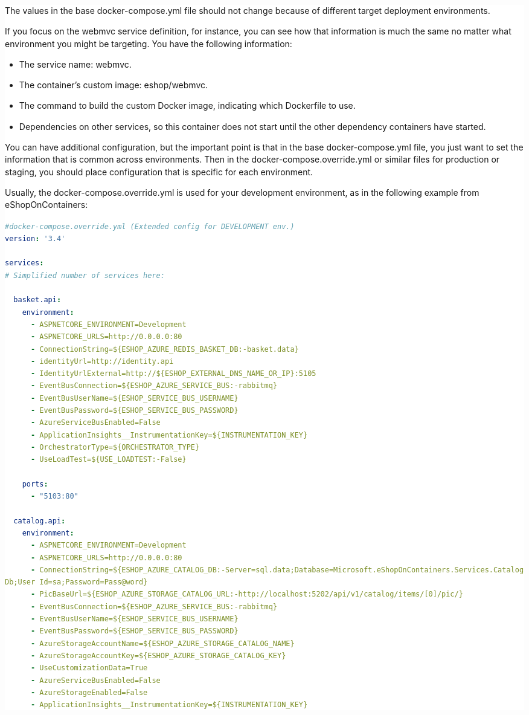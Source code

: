 ```yml
```

The values in the base docker-compose.yml file should not change because of different target deployment environments.

If you focus on the webmvc service definition, for instance, you can see how that information is much the same no matter what environment you might be targeting. You have the following information:

-   The service name: webmvc.

-   The container’s custom image: eshop/webmvc.

-   The command to build the custom Docker image, indicating which Dockerfile to use.

-   Dependencies on other services, so this container does not start until the other dependency containers have started.

You can have additional configuration, but the important point is that in the base docker-compose.yml file, you just want to set the information that is common across environments. Then in the docker-compose.override.yml or similar files for production or staging, you should place configuration that is specific for each environment.

Usually, the docker-compose.override.yml is used for your development environment, as in the following example from eShopOnContainers:

```yml
#docker-compose.override.yml (Extended config for DEVELOPMENT env.)
version: '3.4'

services: 
# Simplified number of services here: 
      
  basket.api:
    environment:
      - ASPNETCORE_ENVIRONMENT=Development
      - ASPNETCORE_URLS=http://0.0.0.0:80
      - ConnectionString=${ESHOP_AZURE_REDIS_BASKET_DB:-basket.data}
      - identityUrl=http://identity.api              
      - IdentityUrlExternal=http://${ESHOP_EXTERNAL_DNS_NAME_OR_IP}:5105
      - EventBusConnection=${ESHOP_AZURE_SERVICE_BUS:-rabbitmq}
      - EventBusUserName=${ESHOP_SERVICE_BUS_USERNAME}
      - EventBusPassword=${ESHOP_SERVICE_BUS_PASSWORD}      
      - AzureServiceBusEnabled=False
      - ApplicationInsights__InstrumentationKey=${INSTRUMENTATION_KEY}
      - OrchestratorType=${ORCHESTRATOR_TYPE}
      - UseLoadTest=${USE_LOADTEST:-False}

    ports:
      - "5103:80"

  catalog.api:
    environment:
      - ASPNETCORE_ENVIRONMENT=Development
      - ASPNETCORE_URLS=http://0.0.0.0:80
      - ConnectionString=${ESHOP_AZURE_CATALOG_DB:-Server=sql.data;Database=Microsoft.eShopOnContainers.Services.CatalogDb;User Id=sa;Password=Pass@word}
      - PicBaseUrl=${ESHOP_AZURE_STORAGE_CATALOG_URL:-http://localhost:5202/api/v1/catalog/items/[0]/pic/}   
      - EventBusConnection=${ESHOP_AZURE_SERVICE_BUS:-rabbitmq}
      - EventBusUserName=${ESHOP_SERVICE_BUS_USERNAME}
      - EventBusPassword=${ESHOP_SERVICE_BUS_PASSWORD}         
      - AzureStorageAccountName=${ESHOP_AZURE_STORAGE_CATALOG_NAME}
      - AzureStorageAccountKey=${ESHOP_AZURE_STORAGE_CATALOG_KEY}
      - UseCustomizationData=True
      - AzureServiceBusEnabled=False
      - AzureStorageEnabled=False
      - ApplicationInsights__InstrumentationKey=${INSTRUMENTATION_KEY}
```